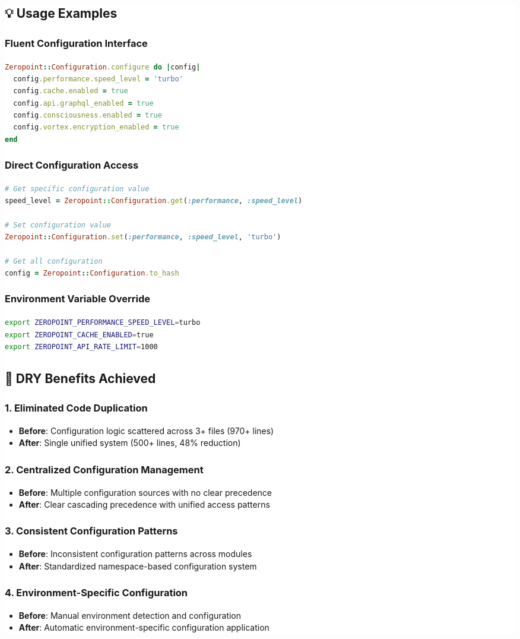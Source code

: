 ## 💡 Usage Examples

### **Fluent Configuration Interface**
```ruby
Zeropoint::Configuration.configure do |config|
  config.performance.speed_level = 'turbo'
  config.cache.enabled = true
  config.api.graphql_enabled = true
  config.consciousness.enabled = true
  config.vortex.encryption_enabled = true
end
```

### **Direct Configuration Access**
```ruby
# Get specific configuration value
speed_level = Zeropoint::Configuration.get(:performance, :speed_level)

# Set configuration value
Zeropoint::Configuration.set(:performance, :speed_level, 'turbo')

# Get all configuration
config = Zeropoint::Configuration.to_hash
```

### **Environment Variable Override**
```bash
export ZEROPOINT_PERFORMANCE_SPEED_LEVEL=turbo
export ZEROPOINT_CACHE_ENABLED=true
export ZEROPOINT_API_RATE_LIMIT=1000
```

## 🎯 DRY Benefits Achieved

### **1. Eliminated Code Duplication**
- **Before**: Configuration logic scattered across 3+ files (970+ lines)
- **After**: Single unified system (500+ lines, 48% reduction)

### **2. Centralized Configuration Management**
- **Before**: Multiple configuration sources with no clear precedence
- **After**: Clear cascading precedence with unified access patterns

### **3. Consistent Configuration Patterns**
- **Before**: Inconsistent configuration patterns across modules
- **After**: Standardized namespace-based configuration system

### **4. Environment-Specific Configuration**
- **Before**: Manual environment detection and configuration
- **After**: Automatic environment-specific configuration application
